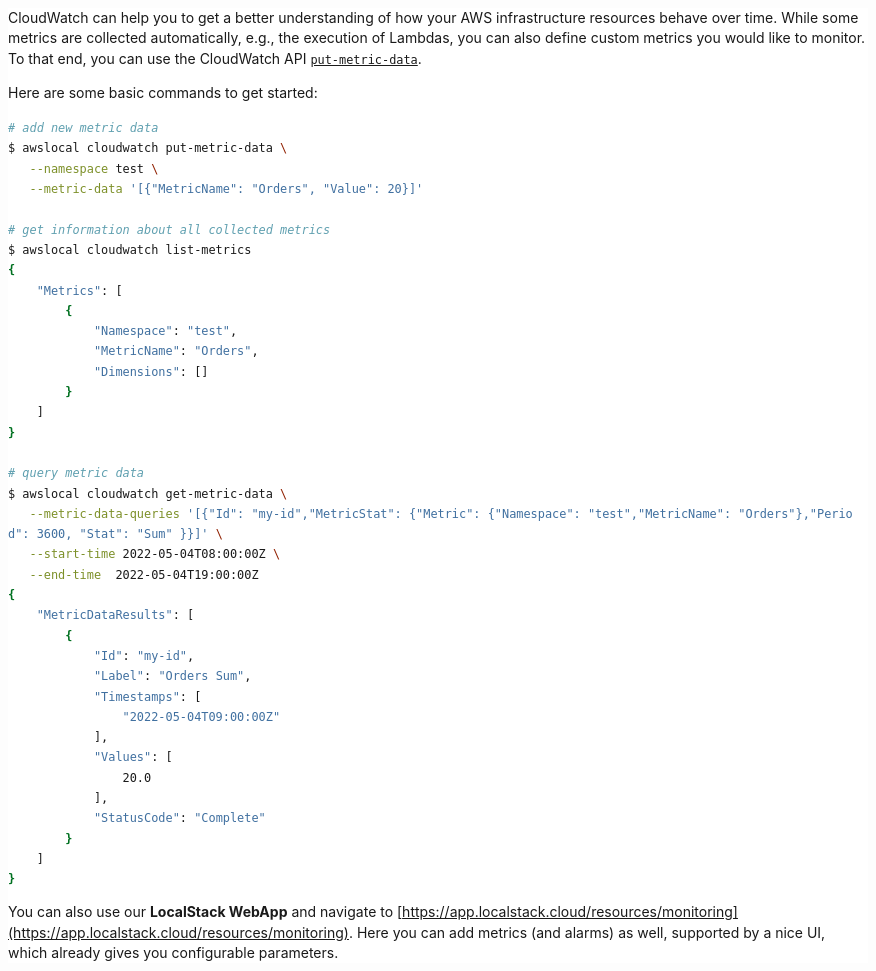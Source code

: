 CloudWatch can help you to get a better understanding of how your AWS infrastructure resources behave over time. While some metrics are collected automatically, e.g., the execution of Lambdas, you can also define custom metrics you would like to monitor. To that end, you can use the CloudWatch API [`put-metric-data`](https://awscli.amazonaws.com/v2/documentation/api/latest/reference/cloudwatch/put-metric-data.html).

Here are some basic commands to get started:

```sh
# add new metric data
$ awslocal cloudwatch put-metric-data \
   --namespace test \
   --metric-data '[{"MetricName": "Orders", "Value": 20}]' 

# get information about all collected metrics
$ awslocal cloudwatch list-metrics
{
    "Metrics": [
        {
            "Namespace": "test",
            "MetricName": "Orders",
            "Dimensions": []
        }
    ]
}

# query metric data
$ awslocal cloudwatch get-metric-data \
   --metric-data-queries '[{"Id": "my-id","MetricStat": {"Metric": {"Namespace": "test","MetricName": "Orders"},"Period": 3600, "Stat": "Sum" }}]' \
   --start-time 2022-05-04T08:00:00Z \
   --end-time  2022-05-04T19:00:00Z
{
    "MetricDataResults": [
        {
            "Id": "my-id",
            "Label": "Orders Sum",
            "Timestamps": [
                "2022-05-04T09:00:00Z"
            ],
            "Values": [
                20.0
            ],
            "StatusCode": "Complete"
        }
    ]
}
```

You can also use our **LocalStack WebApp** and navigate to [https://app.localstack.cloud/resources/monitoring](https://app.localstack.cloud/resources/monitoring). Here you can add metrics (and alarms) as well, supported by a nice UI, which already gives you configurable parameters.
